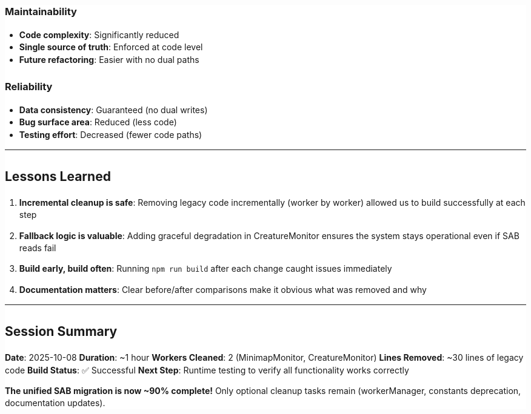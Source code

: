 ### Maintainability
- **Code complexity**: Significantly reduced
- **Single source of truth**: Enforced at code level
- **Future refactoring**: Easier with no dual paths

### Reliability
- **Data consistency**: Guaranteed (no dual writes)
- **Bug surface area**: Reduced (less code)
- **Testing effort**: Decreased (fewer code paths)

---

## Lessons Learned

1. **Incremental cleanup is safe**: Removing legacy code incrementally (worker by worker) allowed us to build successfully at each step

2. **Fallback logic is valuable**: Adding graceful degradation in CreatureMonitor ensures the system stays operational even if SAB reads fail

3. **Build early, build often**: Running `npm run build` after each change caught issues immediately

4. **Documentation matters**: Clear before/after comparisons make it obvious what was removed and why

---

## Session Summary

**Date**: 2025-10-08
**Duration**: ~1 hour
**Workers Cleaned**: 2 (MinimapMonitor, CreatureMonitor)
**Lines Removed**: ~30 lines of legacy code
**Build Status**: ✅ Successful
**Next Step**: Runtime testing to verify all functionality works correctly

**The unified SAB migration is now ~90% complete!** Only optional cleanup tasks remain (workerManager, constants deprecation, documentation updates).

